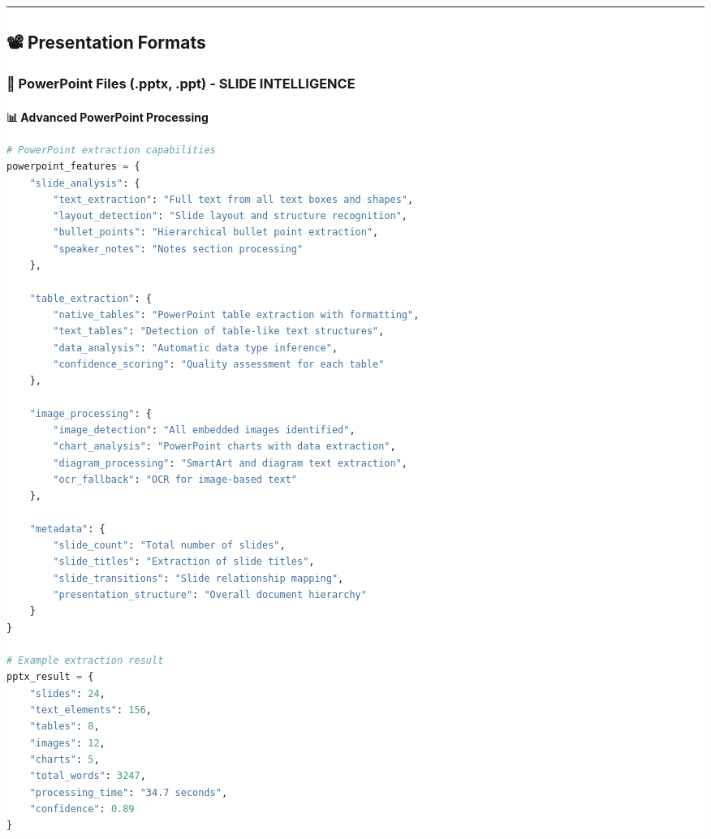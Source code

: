 ```python
```

---

## 📽️ Presentation Formats  

### 🎯 PowerPoint Files (.pptx, .ppt) - **SLIDE INTELLIGENCE**

#### 📊 Advanced PowerPoint Processing
```python
# PowerPoint extraction capabilities
powerpoint_features = {
    "slide_analysis": {
        "text_extraction": "Full text from all text boxes and shapes",
        "layout_detection": "Slide layout and structure recognition",
        "bullet_points": "Hierarchical bullet point extraction",
        "speaker_notes": "Notes section processing"
    },
    
    "table_extraction": {
        "native_tables": "PowerPoint table extraction with formatting",
        "text_tables": "Detection of table-like text structures", 
        "data_analysis": "Automatic data type inference",
        "confidence_scoring": "Quality assessment for each table"
    },
    
    "image_processing": {
        "image_detection": "All embedded images identified",
        "chart_analysis": "PowerPoint charts with data extraction",
        "diagram_processing": "SmartArt and diagram text extraction",
        "ocr_fallback": "OCR for image-based text"
    },
    
    "metadata": {
        "slide_count": "Total number of slides",
        "slide_titles": "Extraction of slide titles", 
        "slide_transitions": "Slide relationship mapping",
        "presentation_structure": "Overall document hierarchy"
    }
}

# Example extraction result
pptx_result = {
    "slides": 24,
    "text_elements": 156,
    "tables": 8,
    "images": 12,
    "charts": 5,
    "total_words": 3247,
    "processing_time": "34.7 seconds",
    "confidence": 0.89
}
```
